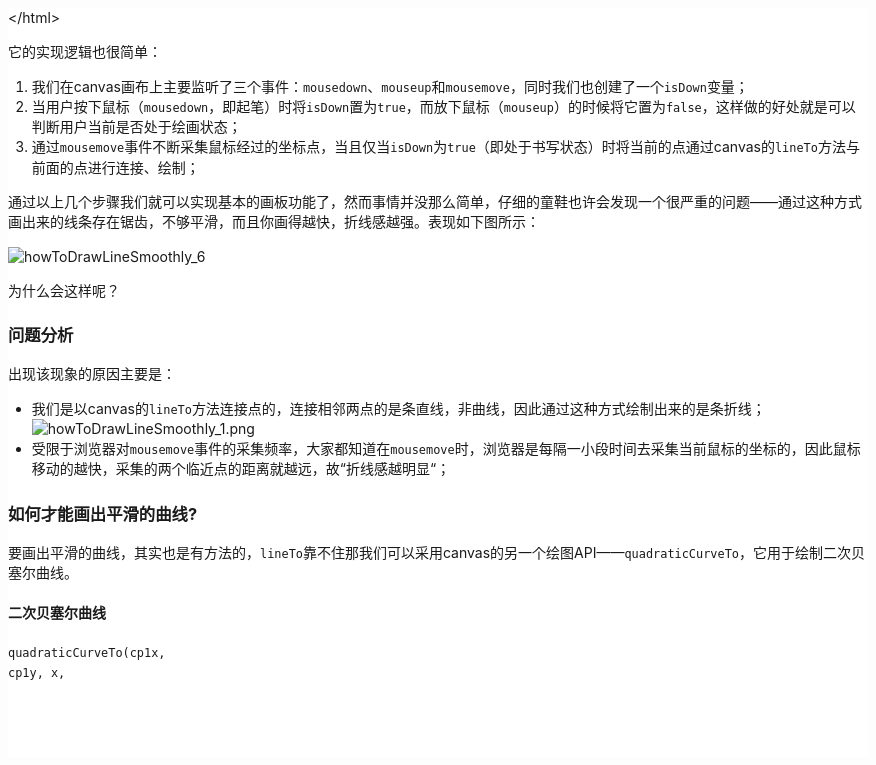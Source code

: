 <span class="hljs-tag">&lt;/<span class="hljs-name">html</span>&gt;</span></code></pre><p>&#x5B83;&#x7684;&#x5B9E;&#x73B0;&#x903B;&#x8F91;&#x4E5F;&#x5F88;&#x7B80;&#x5355;&#xFF1A;</p><ol><li>&#x6211;&#x4EEC;&#x5728;canvas&#x753B;&#x5E03;&#x4E0A;&#x4E3B;&#x8981;&#x76D1;&#x542C;&#x4E86;&#x4E09;&#x4E2A;&#x4E8B;&#x4EF6;&#xFF1A;<code>mousedown</code>&#x3001;<code>mouseup</code>&#x548C;<code>mousemove</code>&#xFF0C;&#x540C;&#x65F6;&#x6211;&#x4EEC;&#x4E5F;&#x521B;&#x5EFA;&#x4E86;&#x4E00;&#x4E2A;<code>isDown</code>&#x53D8;&#x91CF;&#xFF1B;</li><li>&#x5F53;&#x7528;&#x6237;&#x6309;&#x4E0B;&#x9F20;&#x6807;&#xFF08;<code>mousedown</code>&#xFF0C;&#x5373;&#x8D77;&#x7B14;&#xFF09;&#x65F6;&#x5C06;<code>isDown</code>&#x7F6E;&#x4E3A;<code>true</code>&#xFF0C;&#x800C;&#x653E;&#x4E0B;&#x9F20;&#x6807;&#xFF08;<code>mouseup</code>&#xFF09;&#x7684;&#x65F6;&#x5019;&#x5C06;&#x5B83;&#x7F6E;&#x4E3A;<code>false</code>&#xFF0C;&#x8FD9;&#x6837;&#x505A;&#x7684;&#x597D;&#x5904;&#x5C31;&#x662F;&#x53EF;&#x4EE5;&#x5224;&#x65AD;&#x7528;&#x6237;&#x5F53;&#x524D;&#x662F;&#x5426;&#x5904;&#x4E8E;&#x7ED8;&#x753B;&#x72B6;&#x6001;&#xFF1B;</li><li>&#x901A;&#x8FC7;<code>mousemove</code>&#x4E8B;&#x4EF6;&#x4E0D;&#x65AD;&#x91C7;&#x96C6;&#x9F20;&#x6807;&#x7ECF;&#x8FC7;&#x7684;&#x5750;&#x6807;&#x70B9;&#xFF0C;&#x5F53;&#x4E14;&#x4EC5;&#x5F53;<code>isDown</code>&#x4E3A;<code>true</code>&#xFF08;&#x5373;&#x5904;&#x4E8E;&#x4E66;&#x5199;&#x72B6;&#x6001;&#xFF09;&#x65F6;&#x5C06;&#x5F53;&#x524D;&#x7684;&#x70B9;&#x901A;&#x8FC7;canvas&#x7684;<code>lineTo</code>&#x65B9;&#x6CD5;&#x4E0E;&#x524D;&#x9762;&#x7684;&#x70B9;&#x8FDB;&#x884C;&#x8FDE;&#x63A5;&#x3001;&#x7ED8;&#x5236;&#xFF1B;</li></ol><p>&#x901A;&#x8FC7;&#x4EE5;&#x4E0A;&#x51E0;&#x4E2A;&#x6B65;&#x9AA4;&#x6211;&#x4EEC;&#x5C31;&#x53EF;&#x4EE5;&#x5B9E;&#x73B0;&#x57FA;&#x672C;&#x7684;&#x753B;&#x677F;&#x529F;&#x80FD;&#x4E86;&#xFF0C;&#x7136;&#x800C;&#x4E8B;&#x60C5;&#x5E76;&#x6CA1;&#x90A3;&#x4E48;&#x7B80;&#x5355;&#xFF0C;&#x4ED4;&#x7EC6;&#x7684;&#x7AE5;&#x978B;&#x4E5F;&#x8BB8;&#x4F1A;&#x53D1;&#x73B0;&#x4E00;&#x4E2A;&#x5F88;&#x4E25;&#x91CD;&#x7684;&#x95EE;&#x9898;&#x2014;&#x2014;&#x901A;&#x8FC7;&#x8FD9;&#x79CD;&#x65B9;&#x5F0F;&#x753B;&#x51FA;&#x6765;&#x7684;&#x7EBF;&#x6761;&#x5B58;&#x5728;&#x952F;&#x9F7F;&#xFF0C;&#x4E0D;&#x591F;&#x5E73;&#x6ED1;&#xFF0C;&#x800C;&#x4E14;&#x4F60;&#x753B;&#x5F97;&#x8D8A;&#x5FEB;&#xFF0C;&#x6298;&#x7EBF;&#x611F;&#x8D8A;&#x5F3A;&#x3002;&#x8868;&#x73B0;&#x5982;&#x4E0B;&#x56FE;&#x6240;&#x793A;&#xFF1A;</p><p><span class="img-wrap"><img data-src="/img/remote/1460000016672570?w=644&amp;h=397" src="https://static.alili.tech/img/remote/1460000016672570?w=644&amp;h=397" alt="howToDrawLineSmoothly_6" title="howToDrawLineSmoothly_6" style="cursor:pointer;display:inline"></span></p><p>&#x4E3A;&#x4EC0;&#x4E48;&#x4F1A;&#x8FD9;&#x6837;&#x5462;&#xFF1F;</p><h3 id="articleHeader1">&#x95EE;&#x9898;&#x5206;&#x6790;</h3><p>&#x51FA;&#x73B0;&#x8BE5;&#x73B0;&#x8C61;&#x7684;&#x539F;&#x56E0;&#x4E3B;&#x8981;&#x662F;&#xFF1A;</p><ul><li>&#x6211;&#x4EEC;&#x662F;&#x4EE5;canvas&#x7684;<code>lineTo</code>&#x65B9;&#x6CD5;&#x8FDE;&#x63A5;&#x70B9;&#x7684;&#xFF0C;&#x8FDE;&#x63A5;&#x76F8;&#x90BB;&#x4E24;&#x70B9;&#x7684;&#x662F;&#x6761;&#x76F4;&#x7EBF;&#xFF0C;&#x975E;&#x66F2;&#x7EBF;&#xFF0C;&#x56E0;&#x6B64;&#x901A;&#x8FC7;&#x8FD9;&#x79CD;&#x65B9;&#x5F0F;&#x7ED8;&#x5236;&#x51FA;&#x6765;&#x7684;&#x662F;&#x6761;&#x6298;&#x7EBF;&#xFF1B;<br><span class="img-wrap"><img data-src="/img/remote/1460000016672571?w=554&amp;h=196" src="https://static.alili.tech/img/remote/1460000016672571?w=554&amp;h=196" alt="howToDrawLineSmoothly_1.png" title="howToDrawLineSmoothly_1.png" style="cursor:pointer;display:inline"></span></li><li>&#x53D7;&#x9650;&#x4E8E;&#x6D4F;&#x89C8;&#x5668;&#x5BF9;<code>mousemove</code>&#x4E8B;&#x4EF6;&#x7684;&#x91C7;&#x96C6;&#x9891;&#x7387;&#xFF0C;&#x5927;&#x5BB6;&#x90FD;&#x77E5;&#x9053;&#x5728;<code>mousemove</code>&#x65F6;&#xFF0C;&#x6D4F;&#x89C8;&#x5668;&#x662F;&#x6BCF;&#x9694;&#x4E00;&#x5C0F;&#x6BB5;&#x65F6;&#x95F4;&#x53BB;&#x91C7;&#x96C6;&#x5F53;&#x524D;&#x9F20;&#x6807;&#x7684;&#x5750;&#x6807;&#x7684;&#xFF0C;&#x56E0;&#x6B64;&#x9F20;&#x6807;&#x79FB;&#x52A8;&#x7684;&#x8D8A;&#x5FEB;&#xFF0C;&#x91C7;&#x96C6;&#x7684;&#x4E24;&#x4E2A;&#x4E34;&#x8FD1;&#x70B9;&#x7684;&#x8DDD;&#x79BB;&#x5C31;&#x8D8A;&#x8FDC;&#xFF0C;&#x6545;&#x201C;&#x6298;&#x7EBF;&#x611F;&#x8D8A;&#x660E;&#x663E;&#x201C;&#xFF1B;</li></ul><h3 id="articleHeader2">&#x5982;&#x4F55;&#x624D;&#x80FD;&#x753B;&#x51FA;&#x5E73;&#x6ED1;&#x7684;&#x66F2;&#x7EBF;?</h3><p>&#x8981;&#x753B;&#x51FA;&#x5E73;&#x6ED1;&#x7684;&#x66F2;&#x7EBF;&#xFF0C;&#x5176;&#x5B9E;&#x4E5F;&#x662F;&#x6709;&#x65B9;&#x6CD5;&#x7684;&#xFF0C;<code>lineTo</code>&#x9760;&#x4E0D;&#x4F4F;&#x90A3;&#x6211;&#x4EEC;&#x53EF;&#x4EE5;&#x91C7;&#x7528;canvas&#x7684;&#x53E6;&#x4E00;&#x4E2A;&#x7ED8;&#x56FE;API&#x2014;&#x2014;<code>quadraticCurveTo</code>&#xFF0C;&#x5B83;&#x7528;&#x4E8E;&#x7ED8;&#x5236;&#x4E8C;&#x6B21;&#x8D1D;&#x585E;&#x5C14;&#x66F2;&#x7EBF;&#x3002;</p><h4>&#x4E8C;&#x6B21;&#x8D1D;&#x585E;&#x5C14;&#x66F2;&#x7EBF;</h4><p><code>quadraticCurveTo(cp1x, cp1y, x,